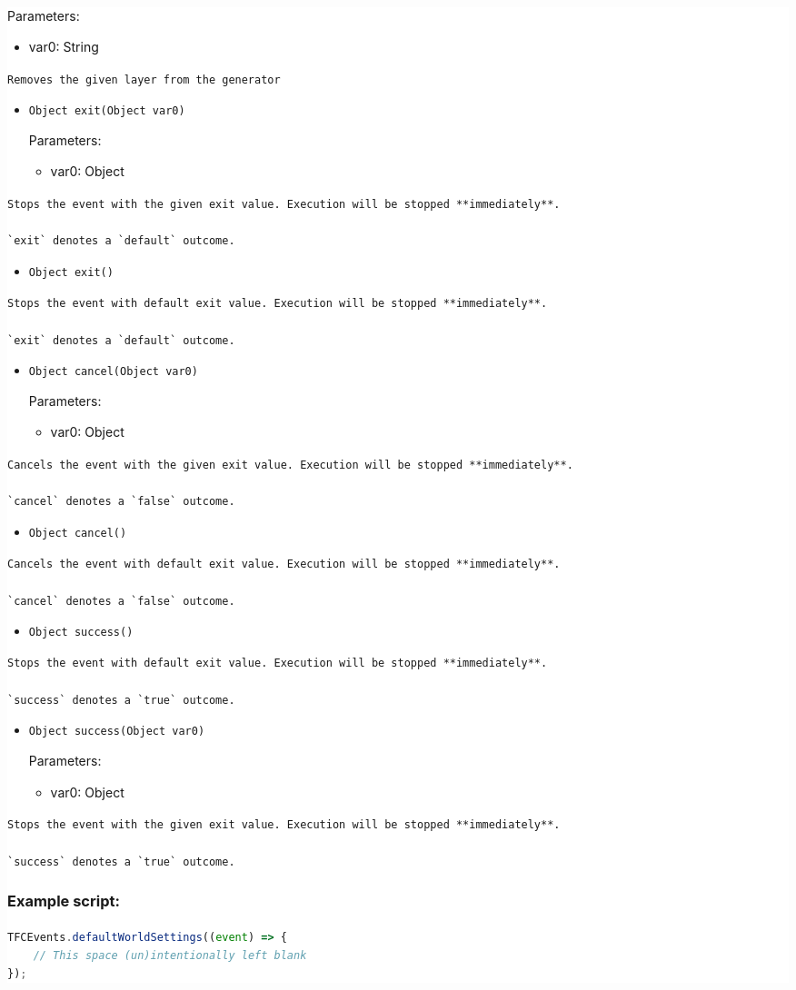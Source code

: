   Parameters:
  - var0: String

```
Removes the given layer from the generator
```

- `Object exit(Object var0)`

  Parameters:
  - var0: Object

```
Stops the event with the given exit value. Execution will be stopped **immediately**.

`exit` denotes a `default` outcome.
```

- `Object exit()`
```
Stops the event with default exit value. Execution will be stopped **immediately**.

`exit` denotes a `default` outcome.
```

- `Object cancel(Object var0)`

  Parameters:
  - var0: Object

```
Cancels the event with the given exit value. Execution will be stopped **immediately**.

`cancel` denotes a `false` outcome.
```

- `Object cancel()`
```
Cancels the event with default exit value. Execution will be stopped **immediately**.

`cancel` denotes a `false` outcome.
```

- `Object success()`
```
Stops the event with default exit value. Execution will be stopped **immediately**.

`success` denotes a `true` outcome.
```

- `Object success(Object var0)`

  Parameters:
  - var0: Object

```
Stops the event with the given exit value. Execution will be stopped **immediately**.

`success` denotes a `true` outcome.
```



### Example script:

```js
TFCEvents.defaultWorldSettings((event) => {
	// This space (un)intentionally left blank
});
```

